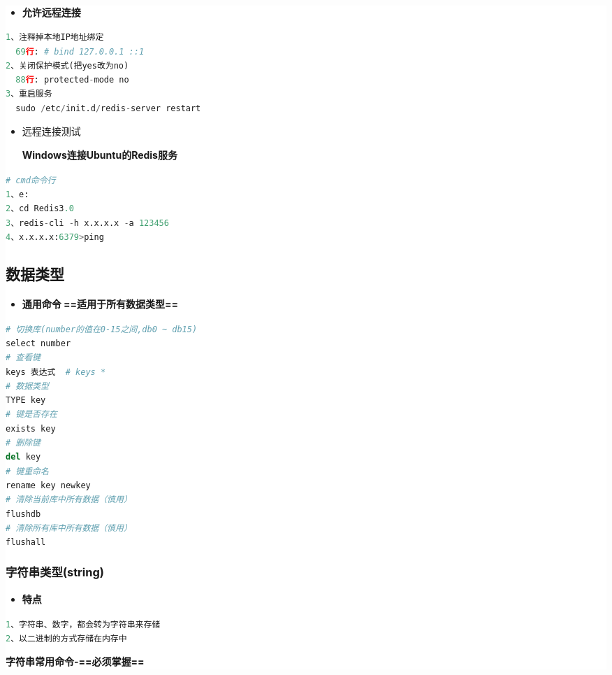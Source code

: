 - **允许远程连接**

```python
1、注释掉本地IP地址绑定
  69行: # bind 127.0.0.1 ::1
2、关闭保护模式(把yes改为no)
  88行: protected-mode no
3、重启服务
  sudo /etc/init.d/redis-server restart
```

- 远程连接测试

  **Windows连接Ubuntu的Redis服务**

```python
# cmd命令行
1、e:
2、cd Redis3.0
3、redis-cli -h x.x.x.x -a 123456
4、x.x.x.x:6379>ping
```

## **数据类型**

- **通用命令 ==适用于所有数据类型==**

```python
# 切换库(number的值在0-15之间,db0 ~ db15)
select number
# 查看键
keys 表达式  # keys *
# 数据类型
TYPE key
# 键是否存在
exists key
# 删除键
del key
# 键重命名
rename key newkey
# 清除当前库中所有数据（慎用）
flushdb
# 清除所有库中所有数据（慎用）
flushall
```

### **字符串类型(string)**

- **特点**

```python
1、字符串、数字，都会转为字符串来存储
2、以二进制的方式存储在内存中
```

**字符串常用命令-==必须掌握==**
